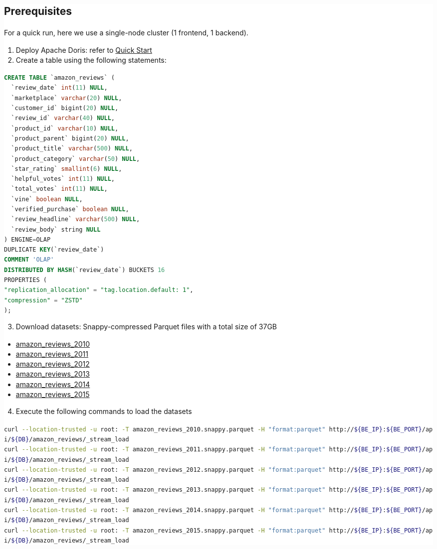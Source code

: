 ## Prerequisites

For a quick run, here we use a single-node cluster (1 frontend, 1 backend).

1. Deploy Apache Doris: refer to [Quick Start](https://doris.apache.org/docs/get-starting/quick-start/)
2. Create a table using the following statements: 

```SQL
CREATE TABLE `amazon_reviews` (  
  `review_date` int(11) NULL,  
  `marketplace` varchar(20) NULL,  
  `customer_id` bigint(20) NULL,  
  `review_id` varchar(40) NULL,
  `product_id` varchar(10) NULL,
  `product_parent` bigint(20) NULL,
  `product_title` varchar(500) NULL,
  `product_category` varchar(50) NULL,
  `star_rating` smallint(6) NULL,
  `helpful_votes` int(11) NULL,
  `total_votes` int(11) NULL,
  `vine` boolean NULL,
  `verified_purchase` boolean NULL,
  `review_headline` varchar(500) NULL,
  `review_body` string NULL
) ENGINE=OLAP
DUPLICATE KEY(`review_date`)
COMMENT 'OLAP'
DISTRIBUTED BY HASH(`review_date`) BUCKETS 16
PROPERTIES (
"replication_allocation" = "tag.location.default: 1",
"compression" = "ZSTD"
);
```

3.  Download datasets: Snappy-compressed Parquet files with a total size of 37GB
   - [amazon_reviews_2010](https://datasets-documentation.s3.eu-west-3.amazonaws.com/amazon_reviews/amazon_reviews_2010.snappy.parquet)
   - [amazon_reviews_2011](https://datasets-documentation.s3.eu-west-3.amazonaws.com/amazon_reviews/amazon_reviews_2011.snappy.parquet)
   - [amazon_reviews_2012](https://datasets-documentation.s3.eu-west-3.amazonaws.com/amazon_reviews/amazon_reviews_2012.snappy.parquet)
   - [amazon_reviews_2013](https://datasets-documentation.s3.eu-west-3.amazonaws.com/amazon_reviews/amazon_reviews_2013.snappy.parquet)
   - [amazon_reviews_2014](https://datasets-documentation.s3.eu-west-3.amazonaws.com/amazon_reviews/amazon_reviews_2014.snappy.parquet) 
   - [amazon_reviews_2015](https://datasets-documentation.s3.eu-west-3.amazonaws.com/amazon_reviews/amazon_reviews_2015.snappy.parquet)
4. Execute the following commands to load the datasets

```Bash
curl --location-trusted -u root: -T amazon_reviews_2010.snappy.parquet -H "format:parquet" http://${BE_IP}:${BE_PORT}/api/${DB}/amazon_reviews/_stream_load
curl --location-trusted -u root: -T amazon_reviews_2011.snappy.parquet -H "format:parquet" http://${BE_IP}:${BE_PORT}/api/${DB}/amazon_reviews/_stream_load
curl --location-trusted -u root: -T amazon_reviews_2012.snappy.parquet -H "format:parquet" http://${BE_IP}:${BE_PORT}/api/${DB}/amazon_reviews/_stream_load
curl --location-trusted -u root: -T amazon_reviews_2013.snappy.parquet -H "format:parquet" http://${BE_IP}:${BE_PORT}/api/${DB}/amazon_reviews/_stream_load
curl --location-trusted -u root: -T amazon_reviews_2014.snappy.parquet -H "format:parquet" http://${BE_IP}:${BE_PORT}/api/${DB}/amazon_reviews/_stream_load
curl --location-trusted -u root: -T amazon_reviews_2015.snappy.parquet -H "format:parquet" http://${BE_IP}:${BE_PORT}/api/${DB}/amazon_reviews/_stream_load
```
